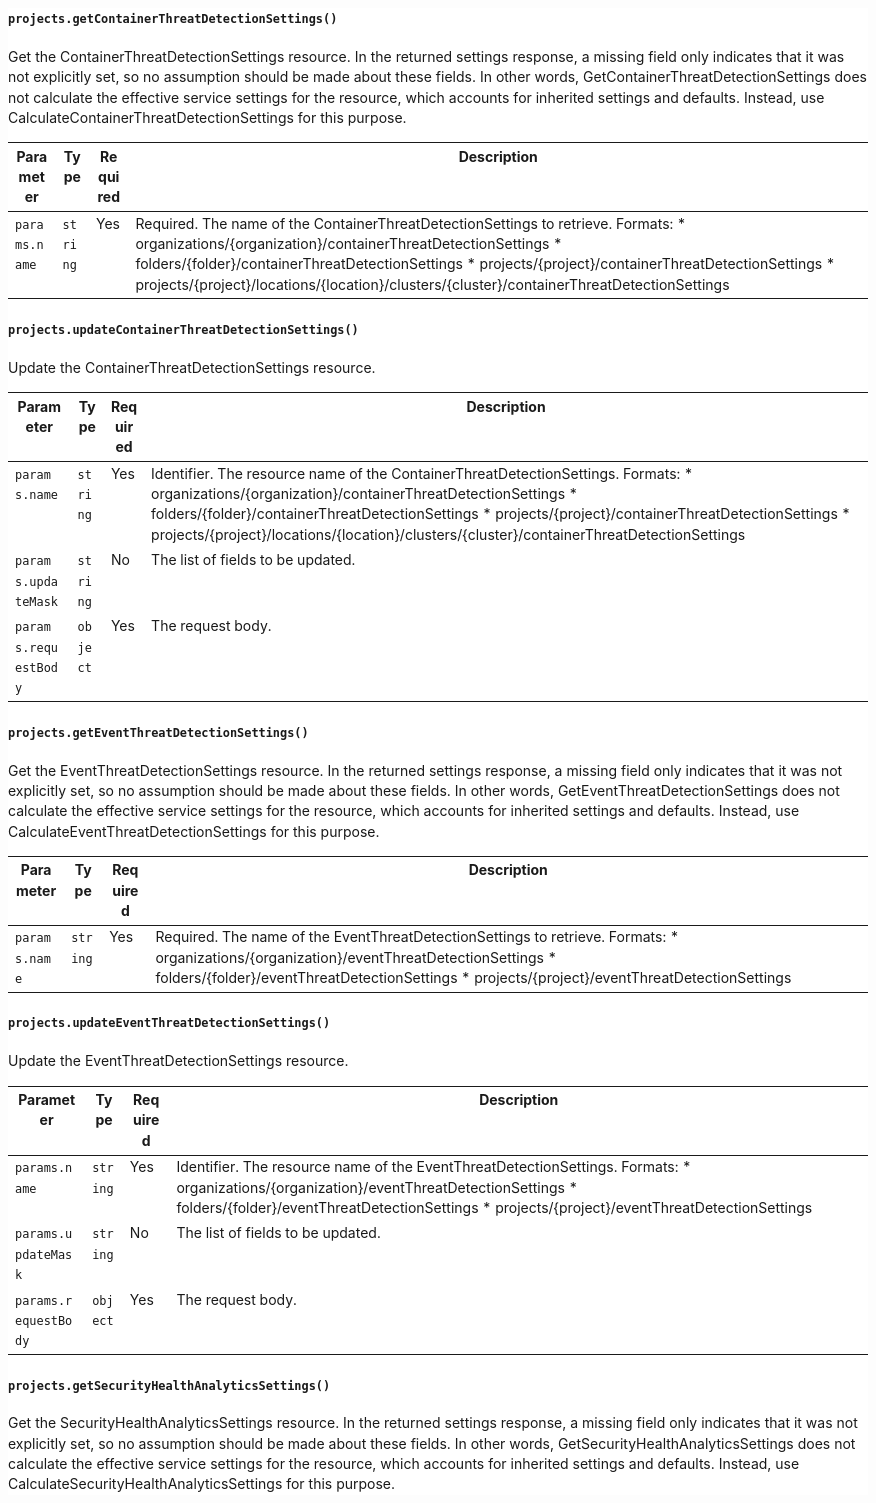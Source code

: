 #### `projects.getContainerThreatDetectionSettings()`

Get the ContainerThreatDetectionSettings resource. In the returned settings response, a missing field only indicates that it was not explicitly set, so no assumption should be made about these fields. In other words, GetContainerThreatDetectionSettings does not calculate the effective service settings for the resource, which accounts for inherited settings and defaults. Instead, use CalculateContainerThreatDetectionSettings for this purpose.

| Parameter | Type | Required | Description |
|---|---|---|---|
| `params.name` | `string` | Yes | Required. The name of the ContainerThreatDetectionSettings to retrieve. Formats: * organizations/{organization}/containerThreatDetectionSettings * folders/{folder}/containerThreatDetectionSettings * projects/{project}/containerThreatDetectionSettings * projects/{project}/locations/{location}/clusters/{cluster}/containerThreatDetectionSettings |

#### `projects.updateContainerThreatDetectionSettings()`

Update the ContainerThreatDetectionSettings resource.

| Parameter | Type | Required | Description |
|---|---|---|---|
| `params.name` | `string` | Yes | Identifier. The resource name of the ContainerThreatDetectionSettings. Formats: * organizations/{organization}/containerThreatDetectionSettings * folders/{folder}/containerThreatDetectionSettings * projects/{project}/containerThreatDetectionSettings * projects/{project}/locations/{location}/clusters/{cluster}/containerThreatDetectionSettings |
| `params.updateMask` | `string` | No | The list of fields to be updated. |
| `params.requestBody` | `object` | Yes | The request body. |

#### `projects.getEventThreatDetectionSettings()`

Get the EventThreatDetectionSettings resource. In the returned settings response, a missing field only indicates that it was not explicitly set, so no assumption should be made about these fields. In other words, GetEventThreatDetectionSettings does not calculate the effective service settings for the resource, which accounts for inherited settings and defaults. Instead, use CalculateEventThreatDetectionSettings for this purpose.

| Parameter | Type | Required | Description |
|---|---|---|---|
| `params.name` | `string` | Yes | Required. The name of the EventThreatDetectionSettings to retrieve. Formats: * organizations/{organization}/eventThreatDetectionSettings * folders/{folder}/eventThreatDetectionSettings * projects/{project}/eventThreatDetectionSettings |

#### `projects.updateEventThreatDetectionSettings()`

Update the EventThreatDetectionSettings resource.

| Parameter | Type | Required | Description |
|---|---|---|---|
| `params.name` | `string` | Yes | Identifier. The resource name of the EventThreatDetectionSettings. Formats: * organizations/{organization}/eventThreatDetectionSettings * folders/{folder}/eventThreatDetectionSettings * projects/{project}/eventThreatDetectionSettings |
| `params.updateMask` | `string` | No | The list of fields to be updated. |
| `params.requestBody` | `object` | Yes | The request body. |

#### `projects.getSecurityHealthAnalyticsSettings()`

Get the SecurityHealthAnalyticsSettings resource. In the returned settings response, a missing field only indicates that it was not explicitly set, so no assumption should be made about these fields. In other words, GetSecurityHealthAnalyticsSettings does not calculate the effective service settings for the resource, which accounts for inherited settings and defaults. Instead, use CalculateSecurityHealthAnalyticsSettings for this purpose.
